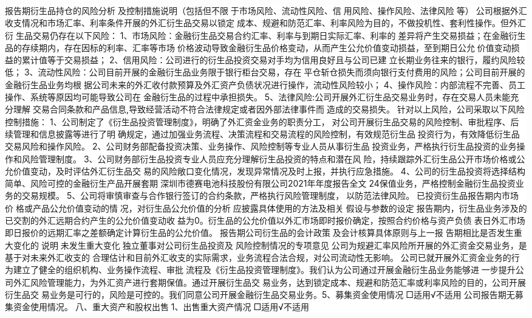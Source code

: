 报告期衍生品持仓的风险分析
及控制措施说明（包括但不限
于市场风险、流动性风险、信
用风险、操作风险、法律风险
等）
公司根据外汇收支情况和市场汇率、利率条件开展的外汇衍生品交易以锁定
成本、规避和防范汇率、利率风险为目的，不做投机性、套利性操作。但外汇衍
生品交易仍存在以下风险：
1、市场风险：金融衍生品交易合约汇率、利率与到期日实际汇率、利率的
差异将产生交易损益；在金融衍生品的存续期内，存在因标的利率、汇率等市场
价格波动导致金融衍生品价格变动，从而产生公允价值变动损益，至到期日公允
价值变动损益的累计值等于交易损益；
2、信用风险：公司进行的衍生品投资交易对手均为信用良好且与公司已建
立长期业务往来的银行，履约风险较低；
3、流动性风险：公司目前开展的金融衍生品业务限于银行柜台交易，存在
平仓斩仓损失而须向银行支付费用的风险；公司目前开展的金融衍生品业务均根
据公司未来的外汇收付款预算及外汇资产负债状况进行操作，流动性风险较小；
4、操作风险：内部流程不完善、员工操作、系统等原因均可能导致公司在
金融衍生品的过程中承担损失。
5、法律风险:公司开展外汇衍生品交易业务时，存在交易人员未能充分理解
交易合同条款和产品信息,导致经营活动不符合法律规定或者因外部法律事件而
造成的交易损失。
针对以上风险，公司采取以下风险控制措施：
1、公司制定了《衍生品投资管理制度》，明确了外汇资金业务的职责分工，
对公司开展衍生品交易的风险控制、审批程序、后续管理和信息披露等进行了明
确规定，通过加强业务流程、决策流程和交易流程的风险控制，有效规范衍生品
投资行为，有效降低衍生品交易风险和操作风险。
2、公司财务部配备投资决策、业务操作、风险控制等专业人员从事衍生品
投资业务，严格执行衍生品投资的业务操作和风险管理制度。
3、公司财务部衍生品投资专业人员应充分理解衍生品投资的特点和潜在风
险，持续跟踪外汇衍生品公开市场价格或公允价值变动，及时评估外汇衍生品交
易的风险敞口变化情况，发现异常情况及时上报，并执行应急措施。
4、公司的衍生品投资将选择结构简单、风险可控的金融衍生产品开展套期
深圳市德赛电池科技股份有限公司2021年年度报告全文
24保值业务，严格控制金融衍生品投资业务的交易规模。
5、公司将审慎审查与合作银行签订的合约条款，严格执行风险管理制度，
以防范法律风险。
已投资衍生品报告期内市场价
格或产品公允价值变动的情
况，对衍生品公允价值的分析
应披露具体使用的方法及相关
假设与参数的设定
报告期内，衍生品业务涉及的已交割的外汇远期合约产生的公允价值变动收
益为0。衍生品的公允价值以外汇市场即时报价确定，按照合约价格与资产负债
表日外汇市场即日报价的远期汇率之差额确定计算衍生品的公允价值。
报告期公司衍生品的会计政策
及会计核算具体原则与上一报
告期相比是否发生重大变化的
说明
未发生重大变化
独立董事对公司衍生品投资及
风险控制情况的专项意见
公司为规避汇率风险所开展的外汇资金交易业务，是基于对未来外汇收支的
合理估计和目前外汇收支的实际需求，业务流程合法合规，对公司流动性无影响。
公司已就开展外汇资金业务的行为建立了健全的组织机构、业务操作流程、审批
流程及《衍生品投资管理制度》。我们认为公司通过开展金融衍生品业务能够进
一步提升公司外汇风险管理能力，为外汇资产进行套期保值。通过开展衍生品交
易业务，达到锁定成本、规避和防范汇率或利率风险的目的，公司开展衍生品交
易业务是可行的，风险是可控的。我们同意公司开展金融衍生品交易业务。5、募集资金使用情况
□适用√不适用
公司报告期无募集资金使用情况。
八、重大资产和股权出售
1、出售重大资产情况
□适用√不适用
